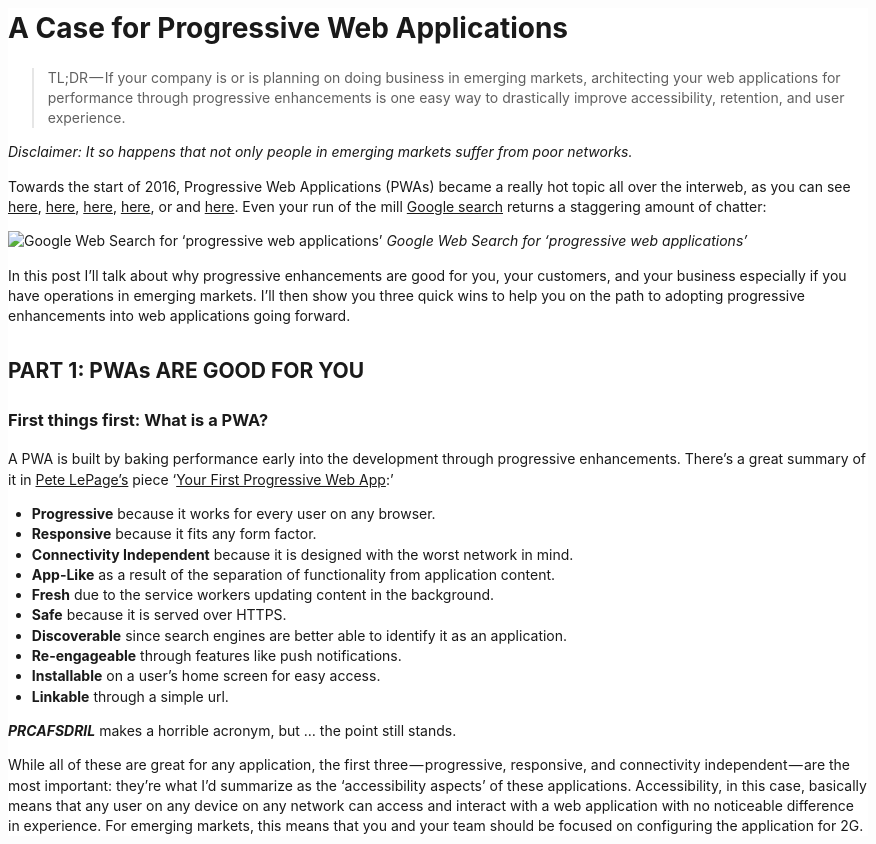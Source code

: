 # A Case for Progressive Web Applications

> TL;DR — If your company is or is planning on doing business in emerging markets, architecting your web applications for performance through progressive enhancements is one easy way to drastically improve accessibility, retention, and user experience.

*Disclaimer: It so happens that not only people in emerging markets suffer from poor networks.*


Towards the start of 2016, Progressive Web Applications (PWAs) became a really hot topic all over the interweb, as you can see [here](https://addyosmani.com/blog/getting-started-with-progressive-web-apps/), [here](https://auth0.com/blog/introduction-to-progressive-apps-part-one/), [here](https://infrequently.org/2015/06/progressive-apps-escaping-tabs-without-losing-our-soul/), [here](https://www.smashingmagazine.com/2016/08/a-beginners-guide-to-progressive-web-apps/), or and [here](https://developers.google.com/web/progressive-web-apps/). Even your run of the mill [Google search](https://www.google.com/webhp?sourceid=chrome-instant&ion=1&espv=2&ie=UTF-8#q=progressive%20web%20applications) returns a staggering amount of chatter:


![Google Web Search for ‘progressive web applications’][google-search-result]
*Google Web Search for ‘progressive web applications’*

In this post I’ll talk about why progressive enhancements are good for you, your customers, and your business especially if you have operations in emerging markets. I’ll then show you three quick wins to help you on the path to adopting progressive enhancements into web applications going forward.

## PART 1: PWAs ARE GOOD FOR YOU


### First things first: What is a PWA?


A PWA is built by baking performance early into the development through progressive enhancements. There’s a great summary of it in [Pete LePage’s](https://developers.google.com/web/resources/contributors#petelepage) piece ‘[Your First Progressive Web App](https://developers.google.com/web/fundamentals/getting-started/codelabs/your-first-pwapp/):’

- **Progressive** because it works for every user on any browser.
- **Responsive** because it fits any form factor.
- **Connectivity Independent** because it is designed with the worst network in mind.
- **App-Like** as a result of the separation of functionality from application content.
- **Fresh** due to the service workers updating content in the background.
- **Safe** because it is served over HTTPS.
- **Discoverable** since search engines are better able to identify it as an application.
- **Re-engageable** through features like push notifications.
- **Installable** on a user’s home screen for easy access.
- **Linkable** through a simple url.


***PRCAFSDRIL*** makes a horrible acronym, but … the point still stands.


While all of these are great for any application, the first three — progressive, responsive, and connectivity independent — are the most important: they’re what I’d summarize as the ‘accessibility aspects’ of these applications. Accessibility, in this case, basically means that any user on any device on any network can access and interact with a web application with no noticeable difference in experience. For emerging markets, this means that you and your team should be focused on configuring the application for 2G.


[google-search-result]: {{{relativePath}}}/google-search-result.png "Google Web Search for ‘progressive web applications’"
[mobile-network-coverage-and-evolving-technologies]: {{{relativePath}}}/mobile-network-coverage-and-evolving-technologies.png "Mobile network coverage and evolving technologies. Source: ITU"
[global-smartphone-sales]: {{{relativePath}}}/global-smartphone-sales.png "Global Smartphone Sales. Source: Gartner"
[fixed-and-mobile-broadband-pricing]: {{{relativePath}}}/fixed-and-mobile-broadband-pricing.png "Fixed- and mobile-broadband prices, $$$. Source: ITU"
[opensignal-fragmentation-report]: {{{relativePath}}}/opensignal-fragmentation-report.png "Android OS Fragmentation by Device. Source: OpenSignal"
[global-internet-usage]: {{{relativePath}}}/global-internet-usage.png "Global Internet Coverage. Source: ITU"